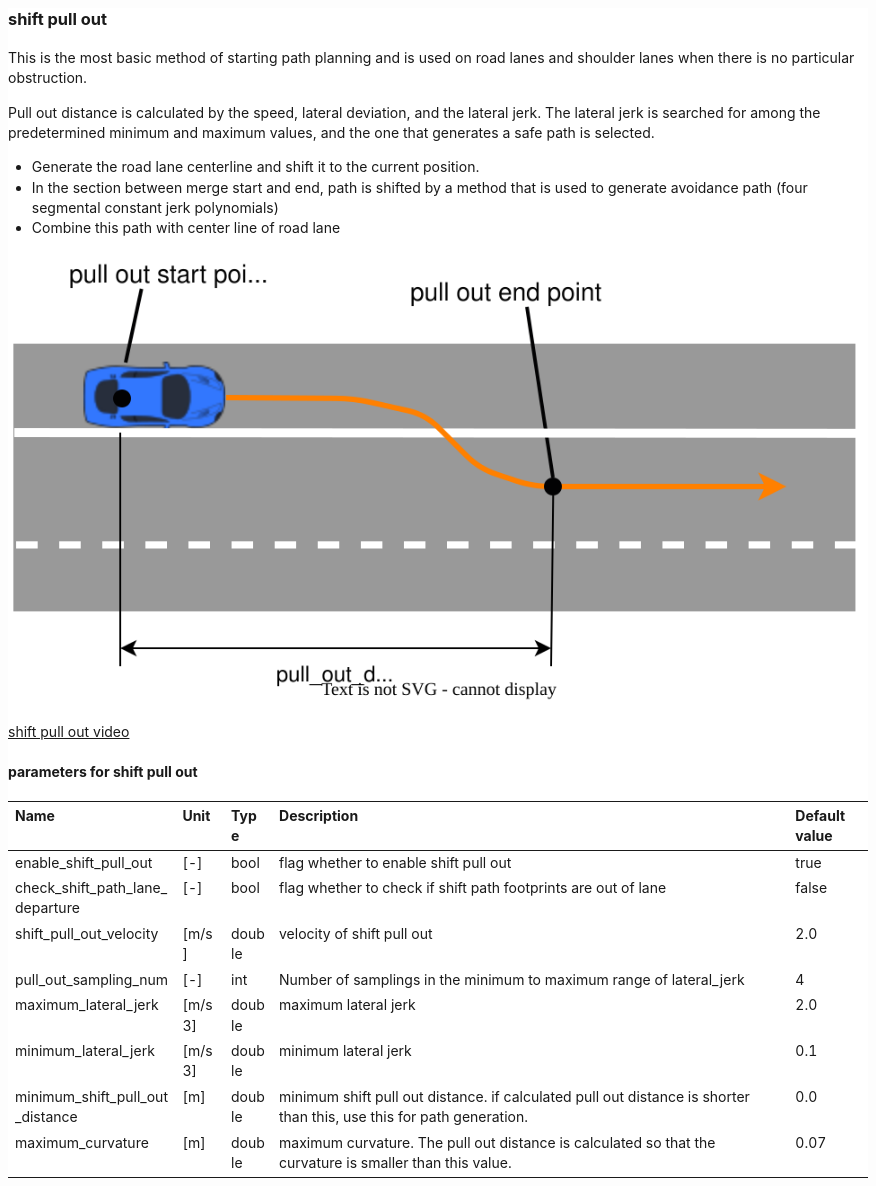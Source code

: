 ### **shift pull out**

This is the most basic method of starting path planning and is used on road lanes and shoulder lanes when there is no particular obstruction.

Pull out distance is calculated by the speed, lateral deviation, and the lateral jerk. The lateral jerk is searched for among the predetermined minimum and maximum values, and the one that generates a safe path is selected.

- Generate the road lane centerline and shift it to the current position.
- In the section between merge start and end, path is shifted by a method that is used to generate avoidance path (four segmental constant jerk polynomials)
- Combine this path with center line of road lane

![shift_pull_out](./images/shift_pull_out.drawio.svg)

[shift pull out video](https://user-images.githubusercontent.com/39142679/187872468-6d5057ee-e039-499b-afc7-fe0dc8052a6b.mp4)

#### parameters for shift pull out

| Name                            | Unit   | Type   | Description                                                                                                          | Default value |
| :------------------------------ | :----- | :----- | :------------------------------------------------------------------------------------------------------------------- | :------------ |
| enable_shift_pull_out           | [-]    | bool   | flag whether to enable shift pull out                                                                                | true          |
| check_shift_path_lane_departure | [-]    | bool   | flag whether to check if shift path footprints are out of lane                                                       | false         |
| shift_pull_out_velocity         | [m/s]  | double | velocity of shift pull out                                                                                           | 2.0           |
| pull_out_sampling_num           | [-]    | int    | Number of samplings in the minimum to maximum range of lateral_jerk                                                  | 4             |
| maximum_lateral_jerk            | [m/s3] | double | maximum lateral jerk                                                                                                 | 2.0           |
| minimum_lateral_jerk            | [m/s3] | double | minimum lateral jerk                                                                                                 | 0.1           |
| minimum_shift_pull_out_distance | [m]    | double | minimum shift pull out distance. if calculated pull out distance is shorter than this, use this for path generation. | 0.0           |
| maximum_curvature               | [m]    | double | maximum curvature. The pull out distance is calculated so that the curvature is smaller than this value.             | 0.07          |
